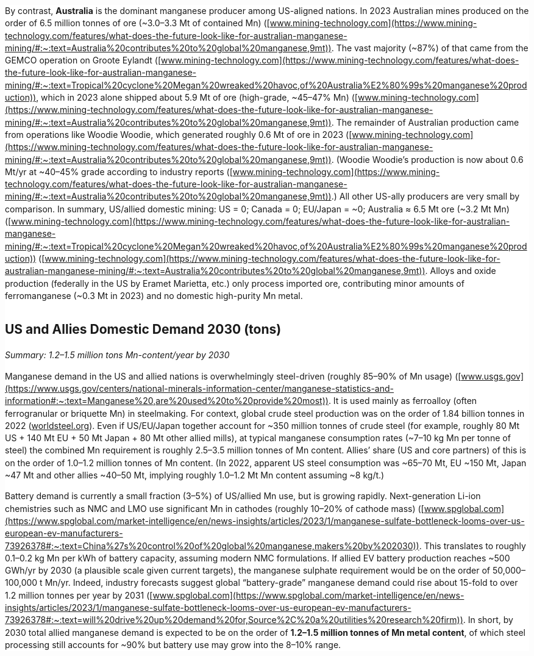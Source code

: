 By contrast, **Australia** is the dominant manganese producer among US-aligned nations.  In 2023 Australian mines produced on the order of 6.5 million tonnes of ore (~3.0–3.3 Mt of contained Mn) ([www.mining-technology.com](https://www.mining-technology.com/features/what-does-the-future-look-like-for-australian-manganese-mining/#:~:text=Australia%20contributes%20to%20global%20manganese,9mt)).  The vast majority (~87%) of that came from the GEMCO operation on Groote Eylandt ([www.mining-technology.com](https://www.mining-technology.com/features/what-does-the-future-look-like-for-australian-manganese-mining/#:~:text=Tropical%20cyclone%20Megan%20wreaked%20havoc,of%20Australia%E2%80%99s%20manganese%20production)), which in 2023 alone shipped about 5.9 Mt of ore (high-grade, ~45–47% Mn) ([www.mining-technology.com](https://www.mining-technology.com/features/what-does-the-future-look-like-for-australian-manganese-mining/#:~:text=Australia%20contributes%20to%20global%20manganese,9mt)).  The remainder of Australian production came from operations like Woodie Woodie, which generated roughly 0.6 Mt of ore in 2023 ([www.mining-technology.com](https://www.mining-technology.com/features/what-does-the-future-look-like-for-australian-manganese-mining/#:~:text=Australia%20contributes%20to%20global%20manganese,9mt)).  (Woodie Woodie’s production is now about 0.6 Mt/yr at ~40–45% grade according to industry reports ([www.mining-technology.com](https://www.mining-technology.com/features/what-does-the-future-look-like-for-australian-manganese-mining/#:~:text=Australia%20contributes%20to%20global%20manganese,9mt)).)  All other US-ally producers are very small by comparison.  In summary, US/allied domestic mining: US = 0; Canada = 0; EU/Japan = ~0; Australia ≈ 6.5 Mt ore (~3.2 Mt Mn) ([www.mining-technology.com](https://www.mining-technology.com/features/what-does-the-future-look-like-for-australian-manganese-mining/#:~:text=Tropical%20cyclone%20Megan%20wreaked%20havoc,of%20Australia%E2%80%99s%20manganese%20production)) ([www.mining-technology.com](https://www.mining-technology.com/features/what-does-the-future-look-like-for-australian-manganese-mining/#:~:text=Australia%20contributes%20to%20global%20manganese,9mt)).  Alloys and oxide production (federally in the US by Eramet Marietta, etc.) only process imported ore, contributing minor amounts of ferromanganese (~0.3 Mt in 2023) and no domestic high-purity Mn metal.  

## US and Allies Domestic Demand 2030 (tons)  
*Summary: 1.2–1.5 million tons Mn-content/year by 2030*  

Manganese demand in the US and allied nations is overwhelmingly steel-driven (roughly 85–90% of Mn usage) ([www.usgs.gov](https://www.usgs.gov/centers/national-minerals-information-center/manganese-statistics-and-information#:~:text=Manganese%20,are%20used%20to%20provide%20most)).  It is used mainly as ferroalloy (often ferrogranular or briquette Mn) in steelmaking.  For context, global crude steel production was on the order of 1.84 billion tonnes in 2022 ([worldsteel.org](https://worldsteel.org/data/world-steel-in-figures-2022/#:~:text=depending%20on%20their%20direct%20trade,4%20Mt)).  Even if US/EU/Japan together account for ~350 million tonnes of crude steel (for example, roughly 80 Mt US + 140 Mt EU + 50 Mt Japan + 80 Mt other allied mills), at typical manganese consumption rates (~7–10 kg Mn per tonne of steel) the combined Mn requirement is roughly 2.5–3.5 million tonnes of Mn content.  Allies’ share (US and core partners) of this is on the order of 1.0–1.2 million tonnes of Mn content.  (In 2022, apparent US steel consumption was ~65–70 Mt, EU ~150 Mt, Japan ~47 Mt and other allies ~40–50 Mt, implying roughly 1.0–1.2 Mt Mn content assuming ~8 kg/t.)  

Battery demand is currently a small fraction (3–5%) of US/allied Mn use, but is growing rapidly.  Next-generation Li-ion chemistries such as NMC and LMO use significant Mn in cathodes (roughly 10–20% of cathode mass) ([www.spglobal.com](https://www.spglobal.com/market-intelligence/en/news-insights/articles/2023/1/manganese-sulfate-bottleneck-looms-over-us-european-ev-manufacturers-73926378#:~:text=China%27s%20control%20of%20global%20manganese,makers%20by%202030)).  This translates to roughly 0.1–0.2 kg Mn per kWh of battery capacity, assuming modern NMC formulations.  If allied EV battery production reaches ~500 GWh/yr by 2030 (a plausible scale given current targets), the manganese sulphate requirement would be on the order of 50,000–100,000 t Mn/yr.  Indeed, industry forecasts suggest global “battery-grade” manganese demand could rise about 15-fold to over 1.2 million tonnes per year by 2031 ([www.spglobal.com](https://www.spglobal.com/market-intelligence/en/news-insights/articles/2023/1/manganese-sulfate-bottleneck-looms-over-us-european-ev-manufacturers-73926378#:~:text=will%20drive%20up%20demand%20for,Source%2C%20a%20utilities%20research%20firm)).  In short, by 2030 total allied manganese demand is expected to be on the order of **1.2–1.5 million tonnes of Mn metal content**, of which steel processing still accounts for ~90% but battery use may grow into the 8–10% range.  

